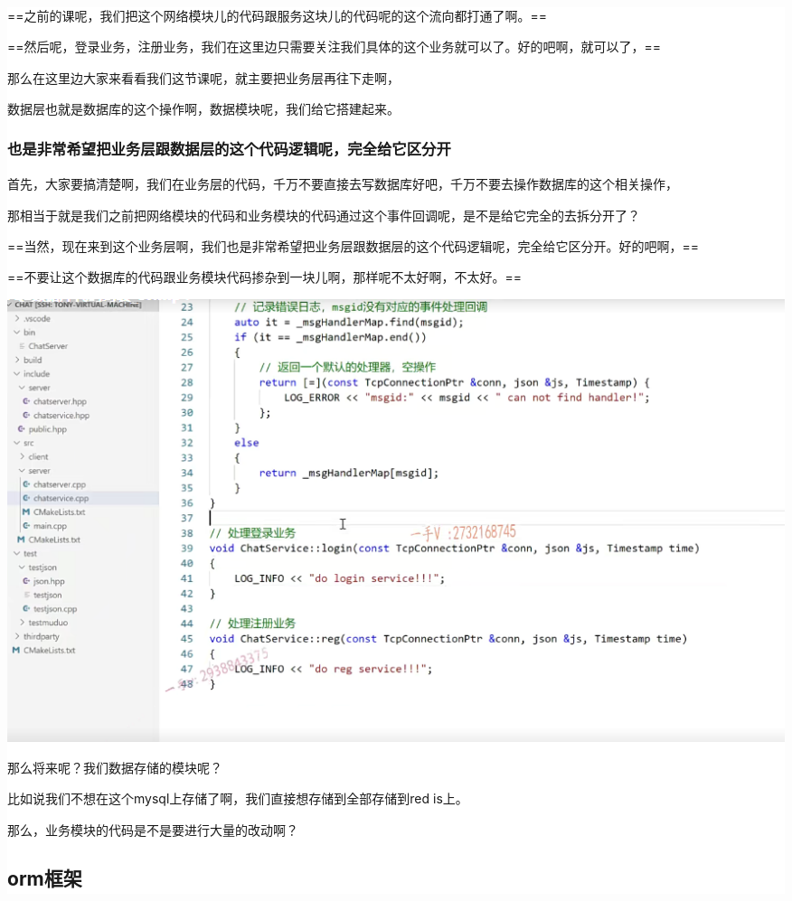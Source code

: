 ==之前的课呢，我们把这个网络模块儿的代码跟服务这块儿的代码呢的这个流向都打通了啊。==

==然后呢，登录业务，注册业务，我们在这里边只需要关注我们具体的这个业务就可以了。好的吧啊，就可以了，==



那么在这里边大家来看看我们这节课呢，就主要把业务层再往下走啊，

数据层也就是数据库的这个操作啊，数据模块呢，我们给它搭建起来。

### 也是非常希望把业务层跟数据层的这个代码逻辑呢，完全给它区分开

首先，大家要搞清楚啊，我们在业务层的代码，千万不要直接去写数据库好吧，千万不要去操作数据库的这个相关操作，

那相当于就是我们之前把网络模块的代码和业务模块的代码通过这个事件回调呢，是不是给它完全的去拆分开了？

==当然，现在来到这个业务层啊，我们也是非常希望把业务层跟数据层的这个代码逻辑呢，完全给它区分开。好的吧啊，==

==不要让这个数据库的代码跟业务模块代码掺杂到一块儿啊，那样呢不太好啊，不太好。==

![image-20230812145453964](image/image-20230812145453964.png)



那么将来呢？我们数据存储的模块呢？

比如说我们不想在这个mysql上存储了啊，我们直接想存储到全部存储到red is上。

那么，业务模块的代码是不是要进行大量的改动啊？

## orm框架
